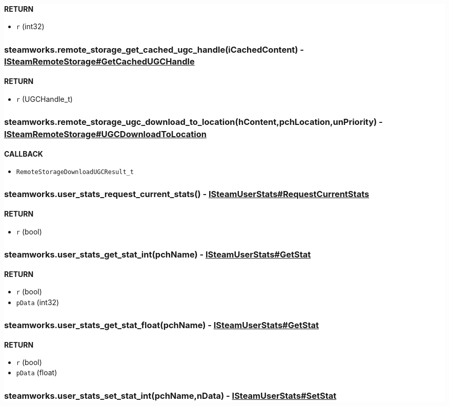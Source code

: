 **RETURN**
* `r` (int32)


### <a name="remote_storage_get_cached_ugc_handle"></a>steamworks.remote_storage_get_cached_ugc_handle(iCachedContent) - [ISteamRemoteStorage#GetCachedUGCHandle](https://partner.steamgames.com/doc/api/ISteamRemoteStorage#GetCachedUGCHandle)

**RETURN**
* `r` (UGCHandle_t)


### <a name="remote_storage_ugc_download_to_location"></a>steamworks.remote_storage_ugc_download_to_location(hContent,pchLocation,unPriority) - [ISteamRemoteStorage#UGCDownloadToLocation](https://partner.steamgames.com/doc/api/ISteamRemoteStorage#UGCDownloadToLocation)

**CALLBACK**
* `RemoteStorageDownloadUGCResult_t`

### <a name="user_stats_request_current_stats"></a>steamworks.user_stats_request_current_stats() - [ISteamUserStats#RequestCurrentStats](https://partner.steamgames.com/doc/api/ISteamUserStats#RequestCurrentStats)

**RETURN**
* `r` (bool)


### <a name="user_stats_get_stat_int"></a>steamworks.user_stats_get_stat_int(pchName) - [ISteamUserStats#GetStat](https://partner.steamgames.com/doc/api/ISteamUserStats#GetStat)

**RETURN**
* `r` (bool)
* `pData` (int32)


### <a name="user_stats_get_stat_float"></a>steamworks.user_stats_get_stat_float(pchName) - [ISteamUserStats#GetStat](https://partner.steamgames.com/doc/api/ISteamUserStats#GetStat)

**RETURN**
* `r` (bool)
* `pData` (float)


### <a name="user_stats_set_stat_int"></a>steamworks.user_stats_set_stat_int(pchName,nData) - [ISteamUserStats#SetStat](https://partner.steamgames.com/doc/api/ISteamUserStats#SetStat)
